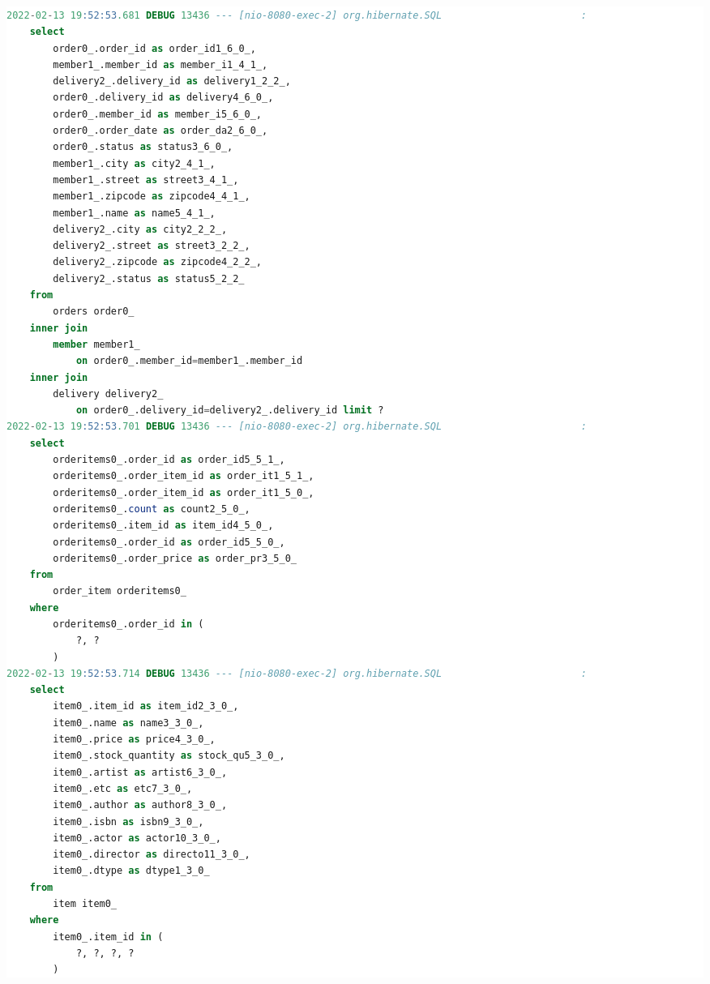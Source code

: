 ```sql
2022-02-13 19:52:53.681 DEBUG 13436 --- [nio-8080-exec-2] org.hibernate.SQL                        : 
    select
        order0_.order_id as order_id1_6_0_,
        member1_.member_id as member_i1_4_1_,
        delivery2_.delivery_id as delivery1_2_2_,
        order0_.delivery_id as delivery4_6_0_,
        order0_.member_id as member_i5_6_0_,
        order0_.order_date as order_da2_6_0_,
        order0_.status as status3_6_0_,
        member1_.city as city2_4_1_,
        member1_.street as street3_4_1_,
        member1_.zipcode as zipcode4_4_1_,
        member1_.name as name5_4_1_,
        delivery2_.city as city2_2_2_,
        delivery2_.street as street3_2_2_,
        delivery2_.zipcode as zipcode4_2_2_,
        delivery2_.status as status5_2_2_ 
    from
        orders order0_ 
    inner join
        member member1_ 
            on order0_.member_id=member1_.member_id 
    inner join
        delivery delivery2_ 
            on order0_.delivery_id=delivery2_.delivery_id limit ?
2022-02-13 19:52:53.701 DEBUG 13436 --- [nio-8080-exec-2] org.hibernate.SQL                        : 
    select
        orderitems0_.order_id as order_id5_5_1_,
        orderitems0_.order_item_id as order_it1_5_1_,
        orderitems0_.order_item_id as order_it1_5_0_,
        orderitems0_.count as count2_5_0_,
        orderitems0_.item_id as item_id4_5_0_,
        orderitems0_.order_id as order_id5_5_0_,
        orderitems0_.order_price as order_pr3_5_0_ 
    from
        order_item orderitems0_ 
    where
        orderitems0_.order_id in (
            ?, ?
        )
2022-02-13 19:52:53.714 DEBUG 13436 --- [nio-8080-exec-2] org.hibernate.SQL                        : 
    select
        item0_.item_id as item_id2_3_0_,
        item0_.name as name3_3_0_,
        item0_.price as price4_3_0_,
        item0_.stock_quantity as stock_qu5_3_0_,
        item0_.artist as artist6_3_0_,
        item0_.etc as etc7_3_0_,
        item0_.author as author8_3_0_,
        item0_.isbn as isbn9_3_0_,
        item0_.actor as actor10_3_0_,
        item0_.director as directo11_3_0_,
        item0_.dtype as dtype1_3_0_ 
    from
        item item0_ 
    where
        item0_.item_id in (
            ?, ?, ?, ?
        )
```